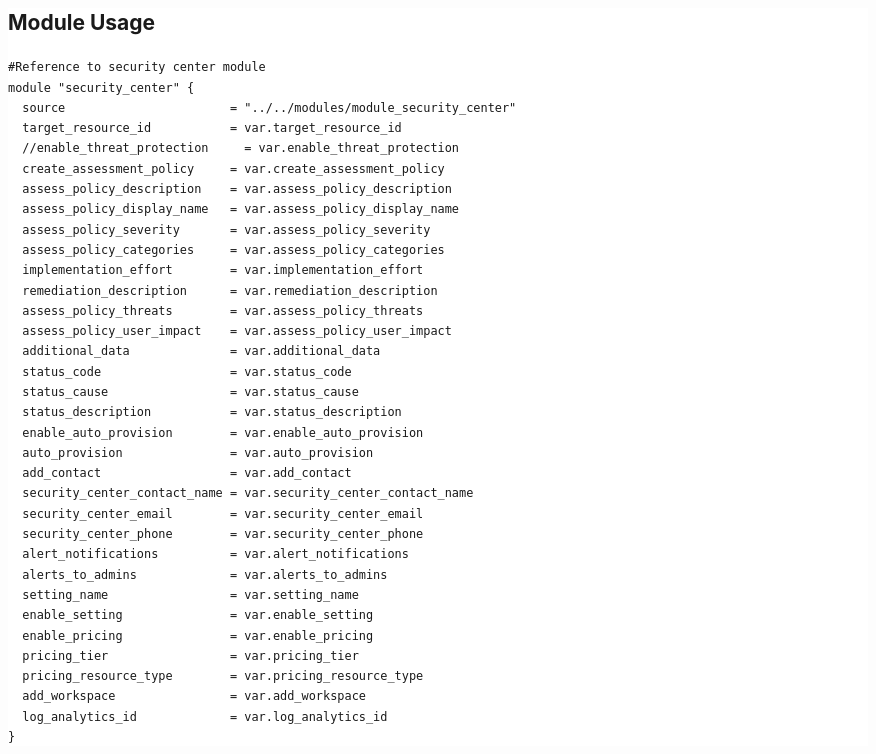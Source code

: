 ## Module Usage
```
#Reference to security center module
module "security_center" {
  source                       = "../../modules/module_security_center"
  target_resource_id           = var.target_resource_id
  //enable_threat_protection     = var.enable_threat_protection
  create_assessment_policy     = var.create_assessment_policy
  assess_policy_description    = var.assess_policy_description
  assess_policy_display_name   = var.assess_policy_display_name
  assess_policy_severity       = var.assess_policy_severity
  assess_policy_categories     = var.assess_policy_categories
  implementation_effort        = var.implementation_effort
  remediation_description      = var.remediation_description
  assess_policy_threats        = var.assess_policy_threats
  assess_policy_user_impact    = var.assess_policy_user_impact
  additional_data              = var.additional_data
  status_code                  = var.status_code
  status_cause                 = var.status_cause
  status_description           = var.status_description
  enable_auto_provision        = var.enable_auto_provision
  auto_provision               = var.auto_provision
  add_contact                  = var.add_contact
  security_center_contact_name = var.security_center_contact_name
  security_center_email        = var.security_center_email
  security_center_phone        = var.security_center_phone
  alert_notifications          = var.alert_notifications
  alerts_to_admins             = var.alerts_to_admins
  setting_name                 = var.setting_name
  enable_setting               = var.enable_setting
  enable_pricing               = var.enable_pricing
  pricing_tier                 = var.pricing_tier
  pricing_resource_type        = var.pricing_resource_type
  add_workspace                = var.add_workspace
  log_analytics_id             = var.log_analytics_id
}
```
